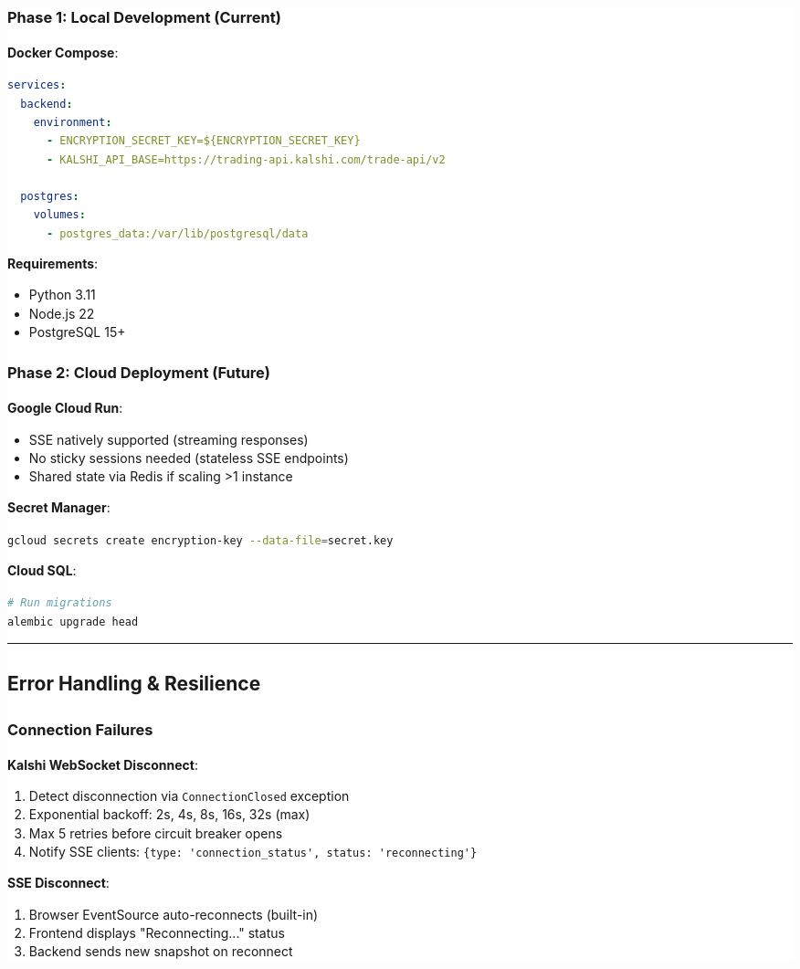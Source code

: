 ### Phase 1: Local Development (Current)

**Docker Compose**:
```yaml
services:
  backend:
    environment:
      - ENCRYPTION_SECRET_KEY=${ENCRYPTION_SECRET_KEY}
      - KALSHI_API_BASE=https://trading-api.kalshi.com/trade-api/v2

  postgres:
    volumes:
      - postgres_data:/var/lib/postgresql/data
```

**Requirements**:
- Python 3.11
- Node.js 22
- PostgreSQL 15+

### Phase 2: Cloud Deployment (Future)

**Google Cloud Run**:
- SSE natively supported (streaming responses)
- No sticky sessions needed (stateless SSE endpoints)
- Shared state via Redis if scaling >1 instance

**Secret Manager**:
```bash
gcloud secrets create encryption-key --data-file=secret.key
```

**Cloud SQL**:
```bash
# Run migrations
alembic upgrade head
```

---

## Error Handling & Resilience

### Connection Failures

**Kalshi WebSocket Disconnect**:
1. Detect disconnection via `ConnectionClosed` exception
2. Exponential backoff: 2s, 4s, 8s, 16s, 32s (max)
3. Max 5 retries before circuit breaker opens
4. Notify SSE clients: `{type: 'connection_status', status: 'reconnecting'}`

**SSE Disconnect**:
1. Browser EventSource auto-reconnects (built-in)
2. Frontend displays "Reconnecting..." status
3. Backend sends new snapshot on reconnect
